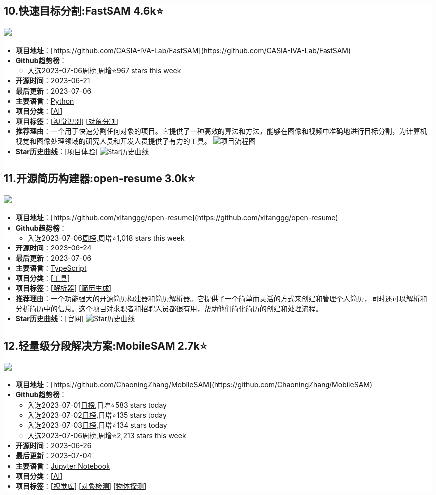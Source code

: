 ## 10.快速目标分割:FastSAM 4.6k⭐
![](http://photocdn.tv.sohu.com/watermark/q_mini/20230707/pic_org_a2a3b4a6-65cc-4ce6-ae6d-d593777bc0af.jpg)
- **项目地址**：[https://github.com/CASIA-IVA-Lab/FastSAM](https://github.com/CASIA-IVA-Lab/FastSAM)
- **Github趋势榜**：
  -  入选2023-07-06[周榜](https://open.itc.cn/?tab=trends&trendType=1&repoId=R_kgDOJyC3pg),周增⭐967 stars this week
- **开源时间**：2023-06-21
- **最后更新**：2023-07-06
- **主要语言**：[Python](https://github.com/search?q=language:Python&type=repositories)
- **项目分类**：[[AI](https://open.itc.cn/github/dig?cateId=01GTK9N7P510TQWFR694MX6GV4&repoId=R_kgDOJyC3pg)] 
- **项目标签**：[[视觉识别](https://open.itc.cn/github/dig/tag?tagId=01H29Z4PCCAKTTKHKF2XTJGSVY)] [[对象分割](https://open.itc.cn/github/dig/tag?tagId=01H29XY83212S9TXS4J7QWA969)] 
- **推荐理由**：一个用于快速分割任何对象的项目。它提供了一种高效的算法和方法，能够在图像和视频中准确地进行目标分割，为计算机视觉和图像处理领域的研究人员和开发人员提供了有力的工具。
  ![项目流程图](http://photocdn.tv.sohu.com/watermark/q_mini/20230707/pic_org_206037d6-128a-4ff0-9968-cc92668713fc.jpg)
- **Star历史曲线**：[[项目体验](https://huggingface.co/spaces/An-619/FastSAM)] 
  ![Star历史曲线](http://photocdn.tv.sohu.com/watermark/history/CASIA-IVA-Lab/star-FastSAM.png)

## 11.开源简历构建器:open-resume 3.0k⭐
![](http://photocdn.tv.sohu.com/watermark/q_mini/20230707/pic_org_1c04f970-cb95-44b0-b113-7a7442e1c938.jpg)
- **项目地址**：[https://github.com/xitanggg/open-resume](https://github.com/xitanggg/open-resume)
- **Github趋势榜**：
  -  入选2023-07-06[周榜](https://open.itc.cn/?tab=trends&trendType=1&repoId=R_kgDOJzah0A),周增⭐1,018 stars this week
- **开源时间**：2023-06-24
- **最后更新**：2023-07-06
- **主要语言**：[TypeScript](https://github.com/search?q=language:TypeScript&type=repositories)
- **项目分类**：[[工具](https://open.itc.cn/github/dig?cateId=01GTGX6MYVBA4PFXTH4EH6P1SE&repoId=R_kgDOJzah0A)] 
- **项目标签**：[[解析器](https://open.itc.cn/github/dig/tag?tagId=01H4Q461Q1VFKXY47FDC3034F2)] [[简历生成](https://open.itc.cn/github/dig/tag?tagId=01H4Q461Q4D965TXC972QKC66R)] 
- **推荐理由**：一个功能强大的开源简历构建器和简历解析器。它提供了一个简单而灵活的方式来创建和管理个人简历，同时还可以解析和分析简历中的信息。这个项目对求职者和招聘人员都很有用，帮助他们简化简历的创建和处理流程。
- **Star历史曲线**：[[官网](https://www.open-resume.com/)] 
  ![Star历史曲线](http://photocdn.tv.sohu.com/watermark/history/xitanggg/star-open-resume.png)

## 12.轻量级分段解决方案:MobileSAM 2.7k⭐
![](http://photocdn.tv.sohu.com/watermark/q_mini/20230707/pic_org_1ade9978-7f27-41f4-8e6e-c4264edddb71.jpg)
- **项目地址**：[https://github.com/ChaoningZhang/MobileSAM](https://github.com/ChaoningZhang/MobileSAM)
- **Github趋势榜**：
  - 入选2023-07-01[日榜](https://open.itc.cn/?tab=trends&trendType=0&repoId=R_kgDOJz5h2g),日增⭐583 stars today
  - 入选2023-07-02[日榜](https://open.itc.cn/?tab=trends&trendType=0&repoId=R_kgDOJz5h2g),日增⭐135 stars today
  - 入选2023-07-03[日榜](https://open.itc.cn/?tab=trends&trendType=0&repoId=R_kgDOJz5h2g),日增⭐134 stars today
  -  入选2023-07-06[周榜](https://open.itc.cn/?tab=trends&trendType=1&repoId=R_kgDOJz5h2g),周增⭐2,213 stars this week
- **开源时间**：2023-06-26
- **最后更新**：2023-07-04
- **主要语言**：[Jupyter Notebook](https://github.com/search?q=language:Jupyter+Notebook&type=repositories)
- **项目分类**：[[AI](https://open.itc.cn/github/dig?cateId=01GTK9N7P510TQWFR694MX6GV4&repoId=R_kgDOJz5h2g)] 
- **项目标签**：[[视觉库](https://open.itc.cn/github/dig/tag?tagId=01H0KWHAN5ZS5KNXV4080Y6K34)] [[对象检测](https://open.itc.cn/github/dig/tag?tagId=01H0KWJ8RF22NHTAVFFC52113P)] [[物体探测](https://open.itc.cn/github/dig/tag?tagId=01H29YYVRXVNEYJPKZH1P5P7HV)] 